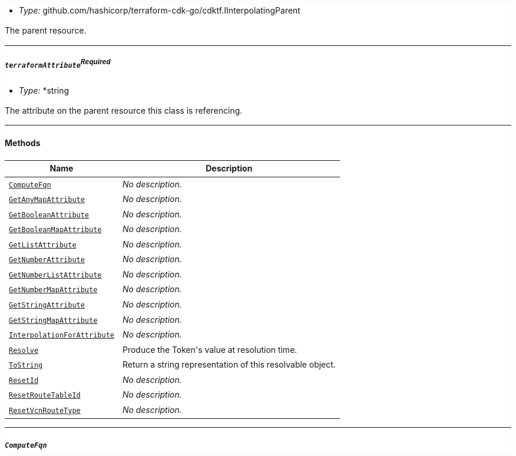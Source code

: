 - *Type:* github.com/hashicorp/terraform-cdk-go/cdktf.IInterpolatingParent

The parent resource.

---

##### `terraformAttribute`<sup>Required</sup> <a name="terraformAttribute" id="rhizo-co-terraform-provider-oci.coreDrgAttachment.CoreDrgAttachmentNetworkDetailsOutputReference.Initializer.parameter.terraformAttribute"></a>

- *Type:* *string

The attribute on the parent resource this class is referencing.

---

#### Methods <a name="Methods" id="Methods"></a>

| **Name** | **Description** |
| --- | --- |
| <code><a href="#rhizo-co-terraform-provider-oci.coreDrgAttachment.CoreDrgAttachmentNetworkDetailsOutputReference.computeFqn">ComputeFqn</a></code> | *No description.* |
| <code><a href="#rhizo-co-terraform-provider-oci.coreDrgAttachment.CoreDrgAttachmentNetworkDetailsOutputReference.getAnyMapAttribute">GetAnyMapAttribute</a></code> | *No description.* |
| <code><a href="#rhizo-co-terraform-provider-oci.coreDrgAttachment.CoreDrgAttachmentNetworkDetailsOutputReference.getBooleanAttribute">GetBooleanAttribute</a></code> | *No description.* |
| <code><a href="#rhizo-co-terraform-provider-oci.coreDrgAttachment.CoreDrgAttachmentNetworkDetailsOutputReference.getBooleanMapAttribute">GetBooleanMapAttribute</a></code> | *No description.* |
| <code><a href="#rhizo-co-terraform-provider-oci.coreDrgAttachment.CoreDrgAttachmentNetworkDetailsOutputReference.getListAttribute">GetListAttribute</a></code> | *No description.* |
| <code><a href="#rhizo-co-terraform-provider-oci.coreDrgAttachment.CoreDrgAttachmentNetworkDetailsOutputReference.getNumberAttribute">GetNumberAttribute</a></code> | *No description.* |
| <code><a href="#rhizo-co-terraform-provider-oci.coreDrgAttachment.CoreDrgAttachmentNetworkDetailsOutputReference.getNumberListAttribute">GetNumberListAttribute</a></code> | *No description.* |
| <code><a href="#rhizo-co-terraform-provider-oci.coreDrgAttachment.CoreDrgAttachmentNetworkDetailsOutputReference.getNumberMapAttribute">GetNumberMapAttribute</a></code> | *No description.* |
| <code><a href="#rhizo-co-terraform-provider-oci.coreDrgAttachment.CoreDrgAttachmentNetworkDetailsOutputReference.getStringAttribute">GetStringAttribute</a></code> | *No description.* |
| <code><a href="#rhizo-co-terraform-provider-oci.coreDrgAttachment.CoreDrgAttachmentNetworkDetailsOutputReference.getStringMapAttribute">GetStringMapAttribute</a></code> | *No description.* |
| <code><a href="#rhizo-co-terraform-provider-oci.coreDrgAttachment.CoreDrgAttachmentNetworkDetailsOutputReference.interpolationForAttribute">InterpolationForAttribute</a></code> | *No description.* |
| <code><a href="#rhizo-co-terraform-provider-oci.coreDrgAttachment.CoreDrgAttachmentNetworkDetailsOutputReference.resolve">Resolve</a></code> | Produce the Token's value at resolution time. |
| <code><a href="#rhizo-co-terraform-provider-oci.coreDrgAttachment.CoreDrgAttachmentNetworkDetailsOutputReference.toString">ToString</a></code> | Return a string representation of this resolvable object. |
| <code><a href="#rhizo-co-terraform-provider-oci.coreDrgAttachment.CoreDrgAttachmentNetworkDetailsOutputReference.resetId">ResetId</a></code> | *No description.* |
| <code><a href="#rhizo-co-terraform-provider-oci.coreDrgAttachment.CoreDrgAttachmentNetworkDetailsOutputReference.resetRouteTableId">ResetRouteTableId</a></code> | *No description.* |
| <code><a href="#rhizo-co-terraform-provider-oci.coreDrgAttachment.CoreDrgAttachmentNetworkDetailsOutputReference.resetVcnRouteType">ResetVcnRouteType</a></code> | *No description.* |

---

##### `ComputeFqn` <a name="ComputeFqn" id="rhizo-co-terraform-provider-oci.coreDrgAttachment.CoreDrgAttachmentNetworkDetailsOutputReference.computeFqn"></a>
